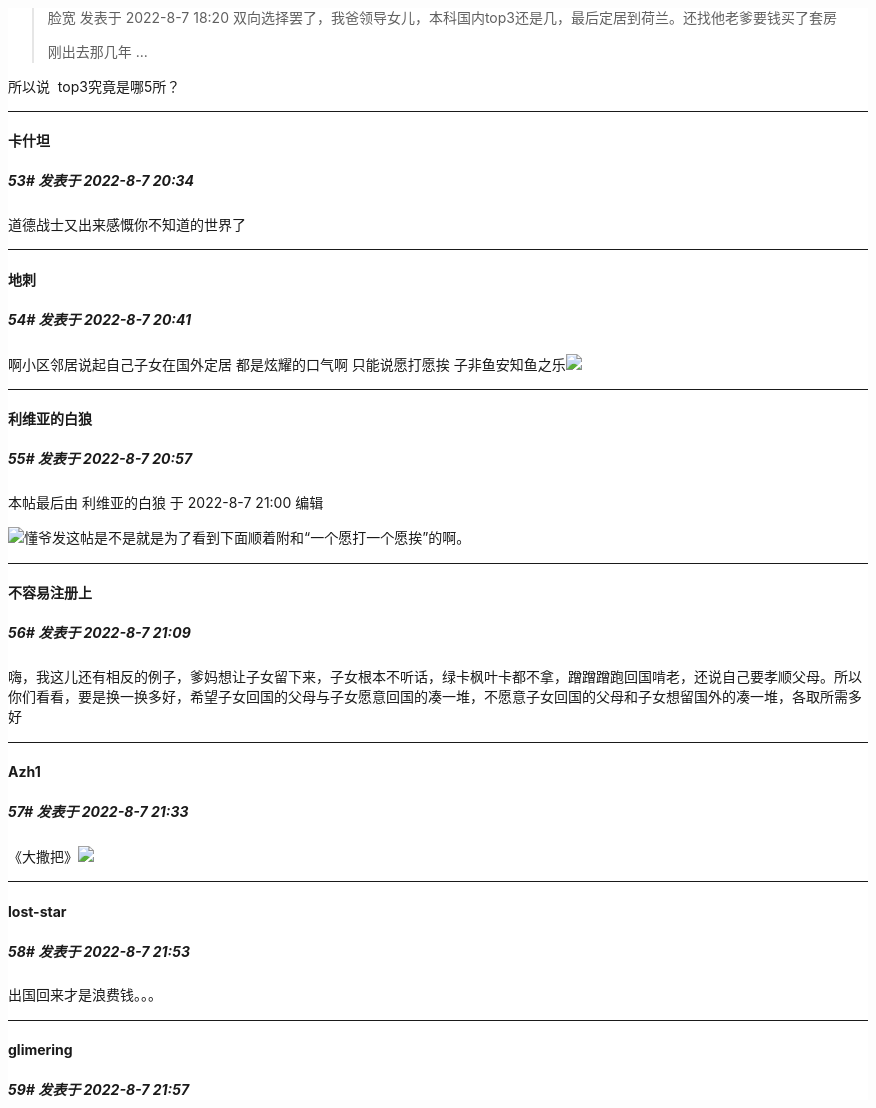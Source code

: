 <blockquote>脸宽 发表于 2022-8-7 18:20
双向选择罢了，我爸领导女儿，本科国内top3还是几，最后定居到荷兰。还找他老爹要钱买了套房

刚出去那几年 ...</blockquote>
所以说  top3究竟是哪5所？

*****

####  卡什坦  
##### 53#       发表于 2022-8-7 20:34

道德战士又出来感慨你不知道的世界了

*****

####  地刺  
##### 54#       发表于 2022-8-7 20:41

啊小区邻居说起自己子女在国外定居 都是炫耀的口气啊 只能说愿打愿挨 子非鱼安知鱼之乐<img src="https://static.saraba1st.com/image/smiley/face2017/034.png" referrerpolicy="no-referrer">

*****

####  利维亚的白狼  
##### 55#       发表于 2022-8-7 20:57

 本帖最后由 利维亚的白狼 于 2022-8-7 21:00 编辑 

<img src="https://static.saraba1st.com/image/smiley/face2017/037.png" referrerpolicy="no-referrer">懂爷发这帖是不是就是为了看到下面顺着附和“一个愿打一个愿挨”的啊。

*****

####  不容易注册上  
##### 56#       发表于 2022-8-7 21:09

嗨，我这儿还有相反的例子，爹妈想让子女留下来，子女根本不听话，绿卡枫叶卡都不拿，蹭蹭蹭跑回国啃老，还说自己要孝顺父母。所以你们看看，要是换一换多好，希望子女回国的父母与子女愿意回国的凑一堆，不愿意子女回国的父母和子女想留国外的凑一堆，各取所需多好

*****

####  Azh1  
##### 57#       发表于 2022-8-7 21:33

《大撒把》<img src="https://static.saraba1st.com/image/smiley/face2017/067.png" referrerpolicy="no-referrer">

*****

####  lost-star  
##### 58#       发表于 2022-8-7 21:53

出国回来才是浪费钱。。。

*****

####  glimering  
##### 59#       发表于 2022-8-7 21:57
